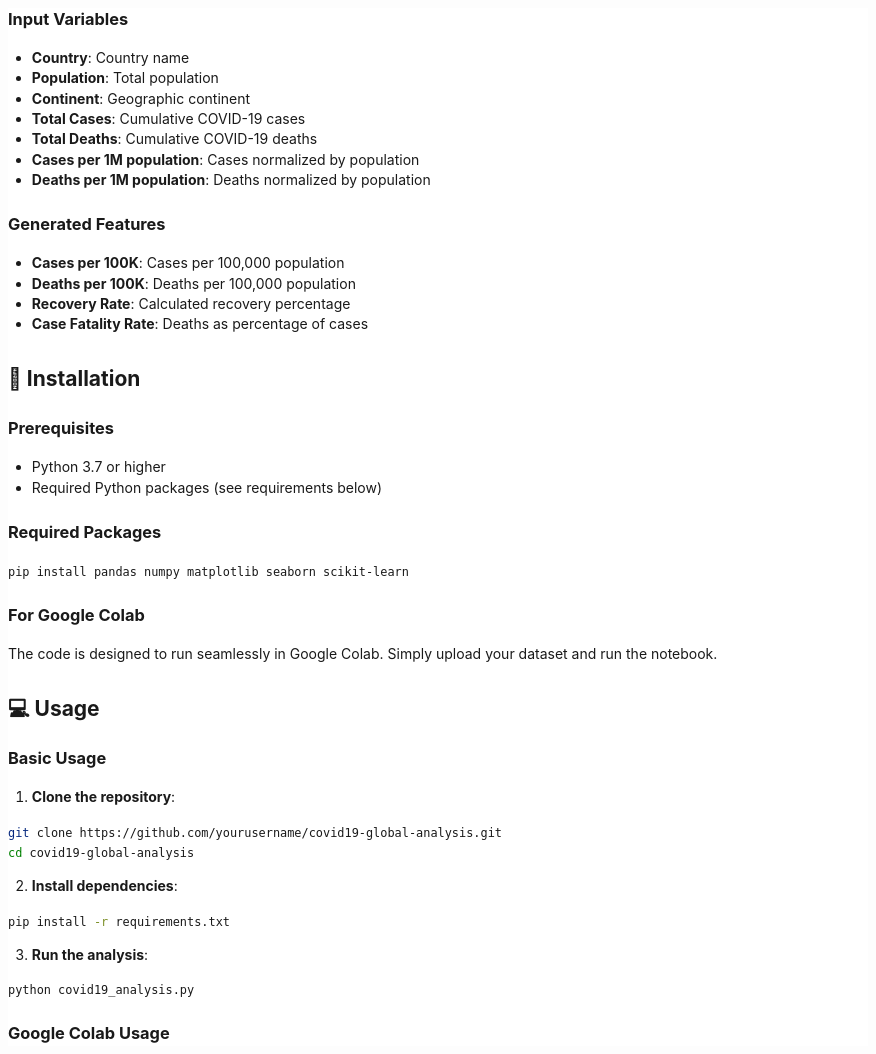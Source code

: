 ### Input Variables
- **Country**: Country name
- **Population**: Total population
- **Continent**: Geographic continent
- **Total Cases**: Cumulative COVID-19 cases
- **Total Deaths**: Cumulative COVID-19 deaths
- **Cases per 1M population**: Cases normalized by population
- **Deaths per 1M population**: Deaths normalized by population

### Generated Features
- **Cases per 100K**: Cases per 100,000 population
- **Deaths per 100K**: Deaths per 100,000 population
- **Recovery Rate**: Calculated recovery percentage
- **Case Fatality Rate**: Deaths as percentage of cases

## 🚀 Installation

### Prerequisites
- Python 3.7 or higher
- Required Python packages (see requirements below)

### Required Packages
```bash
pip install pandas numpy matplotlib seaborn scikit-learn
```

### For Google Colab
The code is designed to run seamlessly in Google Colab. Simply upload your dataset and run the notebook.

## 💻 Usage

### Basic Usage

1. **Clone the repository**:
```bash
git clone https://github.com/yourusername/covid19-global-analysis.git
cd covid19-global-analysis
```

2. **Install dependencies**:
```bash
pip install -r requirements.txt
```

3. **Run the analysis**:
```python
python covid19_analysis.py
```

### Google Colab Usage
